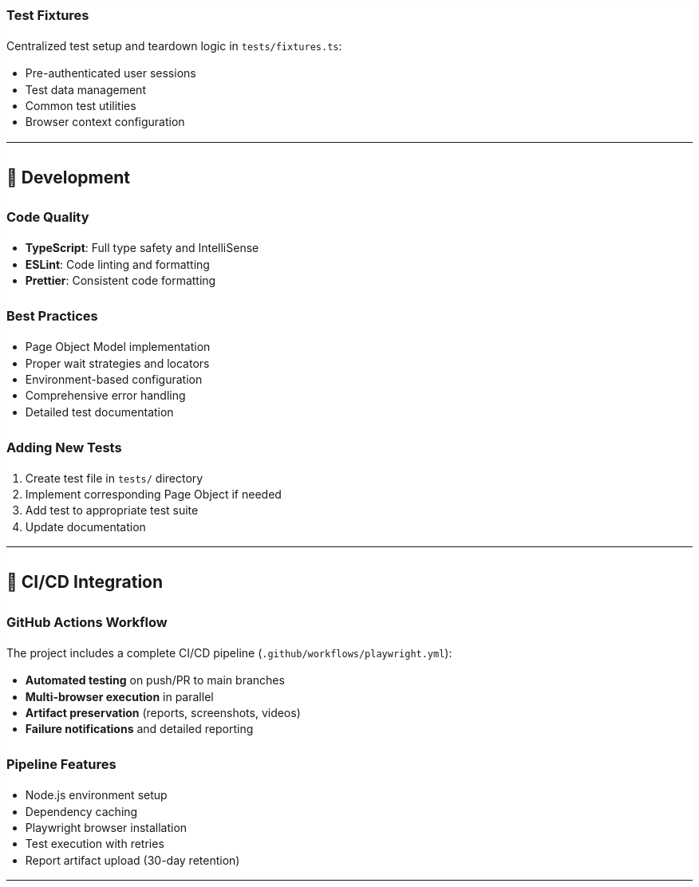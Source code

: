 ### Test Fixtures
Centralized test setup and teardown logic in `tests/fixtures.ts`:
- Pre-authenticated user sessions
- Test data management
- Common test utilities
- Browser context configuration

---

## 🔧 Development

### Code Quality
- **TypeScript**: Full type safety and IntelliSense
- **ESLint**: Code linting and formatting
- **Prettier**: Consistent code formatting

### Best Practices
- Page Object Model implementation
- Proper wait strategies and locators
- Environment-based configuration
- Comprehensive error handling
- Detailed test documentation

### Adding New Tests
1. Create test file in `tests/` directory
2. Implement corresponding Page Object if needed
3. Add test to appropriate test suite
4. Update documentation

---

## 🚀 CI/CD Integration

### GitHub Actions Workflow
The project includes a complete CI/CD pipeline (`.github/workflows/playwright.yml`):

- **Automated testing** on push/PR to main branches
- **Multi-browser execution** in parallel
- **Artifact preservation** (reports, screenshots, videos)
- **Failure notifications** and detailed reporting

### Pipeline Features
- Node.js environment setup
- Dependency caching
- Playwright browser installation
- Test execution with retries
- Report artifact upload (30-day retention)

---
